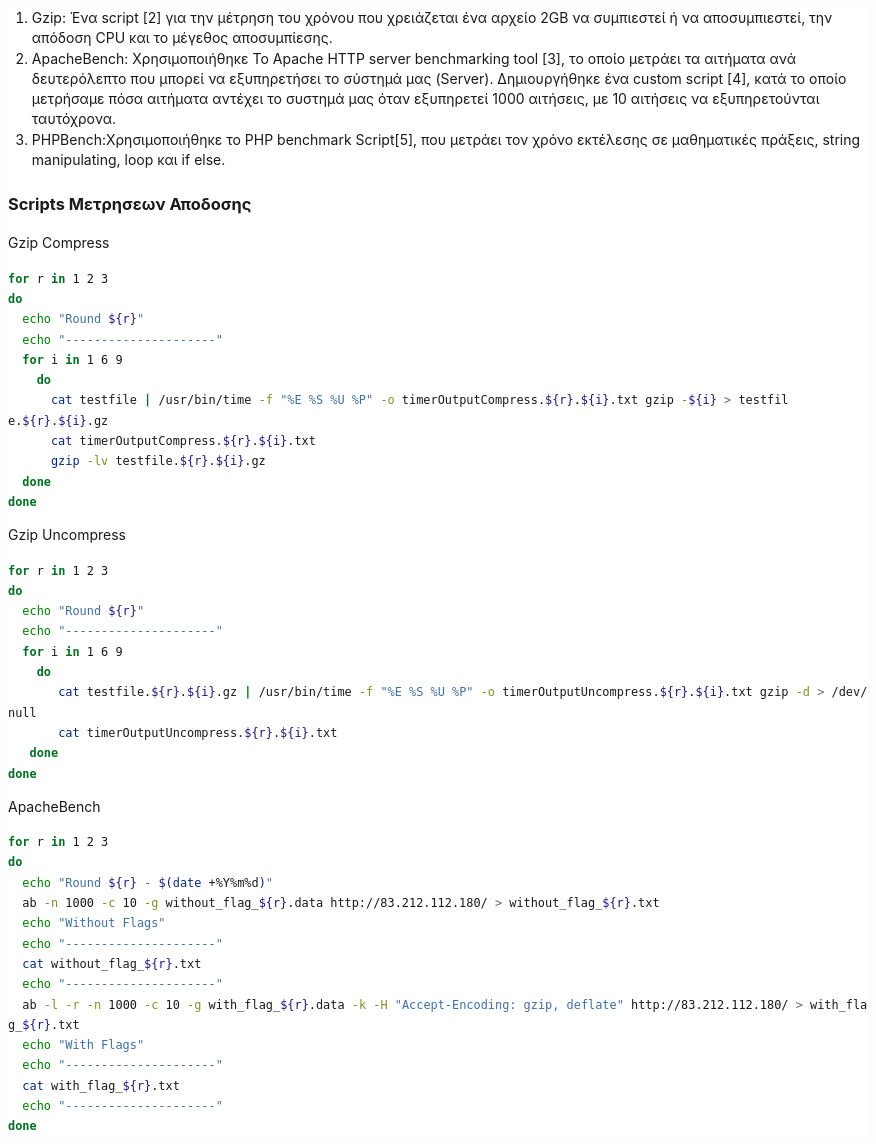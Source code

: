 1. Gzip: Ένα script [2] για την μέτρηση του χρόνου που χρειάζεται ένα αρχείο 2GB να συμπιεστεί ή να αποσυμπιεστεί, την απόδοση CPU και το μέγεθος αποσυμπίεσης.
2. ApacheBench: Xρησιμοποιήθηκε Το Apache HTTP server benchmarking tool [3], τo οποίο μετράει τα αιτήματα ανά δευτερόλεπτο που μπορεί να εξυπηρετήσει το σύστημά μας (Server). Δημιουργήθηκε ένα custom script [4], κατά το οποίο μετρήσαμε πόσα αιτήματα αντέχει το συστημά μας όταν εξυπηρετεί 1000 αιτήσεις, με 10 αιτήσεις να εξυπηρετούνται ταυτόχρονα.
3. PHPBench:Xρησιμοποιήθηκε το PHP benchmark Script[5], που μετράει τον χρόνο εκτέλεσης σε μαθηματικές πράξεις, string manipulating, loop και if else.

### Scripts Μετρησεων Αποδοσης

Gzip Compress

```sh
for r in 1 2 3
do
  echo "Round ${r}"
  echo "---------------------"
  for i in 1 6 9
    do
      cat testfile | /usr/bin/time -f "%E %S %U %P" -o timerOutputCompress.${r}.${i}.txt gzip -${i} > testfile.${r}.${i}.gz
      cat timerOutputCompress.${r}.${i}.txt
      gzip -lv testfile.${r}.${i}.gz
  done
done
```

Gzip Uncompress

```sh
for r in 1 2 3
do
  echo "Round ${r}"
  echo "---------------------"
  for i in 1 6 9
    do
       cat testfile.${r}.${i}.gz | /usr/bin/time -f "%E %S %U %P" -o timerOutputUncompress.${r}.${i}.txt gzip -d > /dev/null
       cat timerOutputUncompress.${r}.${i}.txt
   done
done
```

ApacheBench

```sh
for r in 1 2 3
do
  echo "Round ${r} - $(date +%Y%m%d)"
  ab -n 1000 -c 10 -g without_flag_${r}.data http://83.212.112.180/ > without_flag_${r}.txt
  echo "Without Flags"
  echo "---------------------"
  cat without_flag_${r}.txt
  echo "---------------------"
  ab -l -r -n 1000 -c 10 -g with_flag_${r}.data -k -H "Accept-Encoding: gzip, deflate" http://83.212.112.180/ > with_flag_${r}.txt
  echo "With Flags"
  echo "---------------------"
  cat with_flag_${r}.txt
  echo "---------------------"
done
```
